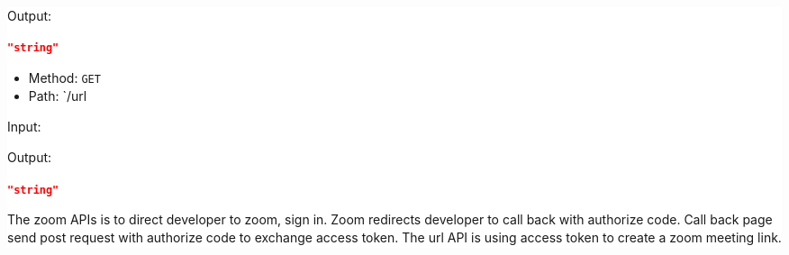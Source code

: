 Output:

```json
"string"
```

- Method: `GET`
- Path: `/url

Input:

```json
```

Output:

```json
"string"
```

The zoom APIs is to direct developer to zoom, sign in. Zoom redirects developer to call back with authorize code. Call back page send post request with authorize code to exchange access token. The url API is using access token to create a zoom meeting link.
